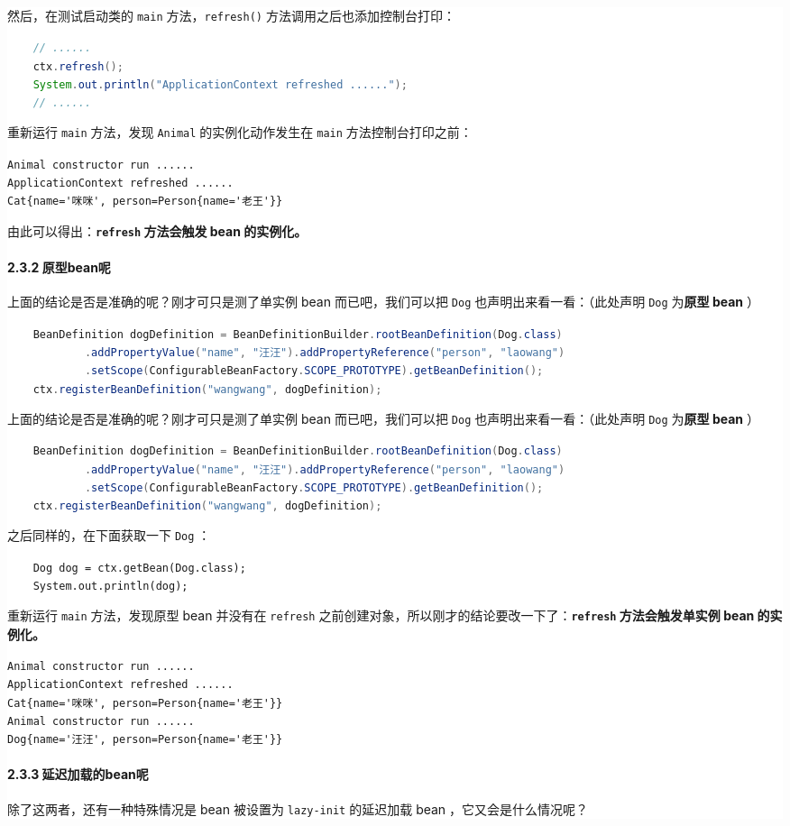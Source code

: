然后，在测试启动类的 `main` 方法，`refresh()` 方法调用之后也添加控制台打印：

```java
    // ......
    ctx.refresh();
    System.out.println("ApplicationContext refreshed ......");
    // ......
```

重新运行 `main` 方法，发现 `Animal` 的实例化动作发生在 `main` 方法控制台打印之前：

```
Animal constructor run ......
ApplicationContext refreshed ......
Cat{name='咪咪', person=Person{name='老王'}}
```

由此可以得出：**`refresh` 方法会触发 bean 的实例化。**

#### 2.3.2 原型bean呢

上面的结论是否是准确的呢？刚才可只是测了单实例 bean 而已吧，我们可以把 `Dog` 也声明出来看一看：（此处声明 `Dog` 为**原型 bean** ）

```java
    BeanDefinition dogDefinition = BeanDefinitionBuilder.rootBeanDefinition(Dog.class)
            .addPropertyValue("name", "汪汪").addPropertyReference("person", "laowang")
            .setScope(ConfigurableBeanFactory.SCOPE_PROTOTYPE).getBeanDefinition();
    ctx.registerBeanDefinition("wangwang", dogDefinition);
```

上面的结论是否是准确的呢？刚才可只是测了单实例 bean 而已吧，我们可以把 `Dog` 也声明出来看一看：（此处声明 `Dog` 为**原型 bean** ）

```java
    BeanDefinition dogDefinition = BeanDefinitionBuilder.rootBeanDefinition(Dog.class)
            .addPropertyValue("name", "汪汪").addPropertyReference("person", "laowang")
            .setScope(ConfigurableBeanFactory.SCOPE_PROTOTYPE).getBeanDefinition();
    ctx.registerBeanDefinition("wangwang", dogDefinition);
```

之后同样的，在下面获取一下 `Dog` ：

```
    Dog dog = ctx.getBean(Dog.class);
    System.out.println(dog);
```

重新运行 `main` 方法，发现原型 bean 并没有在 `refresh` 之前创建对象，所以刚才的结论要改一下了：**`refresh` 方法会触发单实例 bean 的实例化。**

```
Animal constructor run ......
ApplicationContext refreshed ......
Cat{name='咪咪', person=Person{name='老王'}}
Animal constructor run ......
Dog{name='汪汪', person=Person{name='老王'}}
```

#### 2.3.3 延迟加载的bean呢

除了这两者，还有一种特殊情况是 bean 被设置为 `lazy-init` 的延迟加载 bean ，它又会是什么情况呢？
